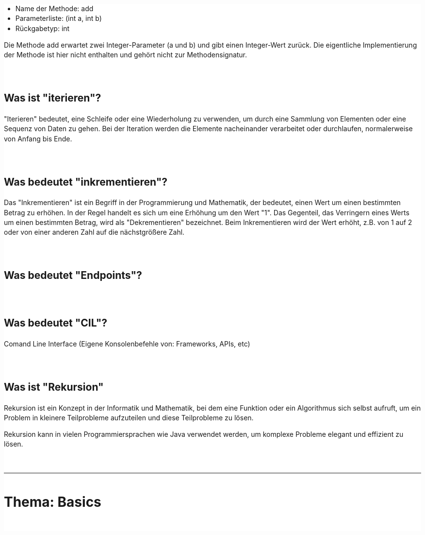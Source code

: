 - Name der Methode: add
- Parameterliste: (int a, int b)
- Rückgabetyp: int

Die Methode add erwartet zwei Integer-Parameter (a und b) und gibt einen Integer-Wert zurück. Die eigentliche Implementierung der Methode ist hier nicht enthalten und gehört nicht zur Methodensignatur.

<br>

## Was ist  "iterieren"?
"Iterieren" bedeutet, eine Schleife oder eine Wiederholung zu verwenden, um durch eine Sammlung von Elementen oder eine Sequenz von Daten zu gehen. Bei der Iteration werden die Elemente nacheinander verarbeitet oder durchlaufen, normalerweise von Anfang bis Ende.

<br>

## Was bedeutet "inkrementieren"?
Das "Inkrementieren" ist ein Begriff in der Programmierung und Mathematik, der bedeutet, einen Wert um einen bestimmten Betrag zu erhöhen. In der Regel handelt es sich um eine Erhöhung um den Wert "1". Das Gegenteil, das Verringern eines Werts um einen bestimmten Betrag, wird als "Dekrementieren" bezeichnet. Beim Inkrementieren wird der Wert erhöht, z.B. von 1 auf 2 oder von einer anderen Zahl auf die nächstgrößere Zahl.

<br>

## Was bedeutet "Endpoints"?

<br>

## Was bedeutet "CIL"?
Comand Line Interface (Eigene Konsolenbefehle von: Frameworks, APIs, etc)

<br>

## Was ist "Rekursion"
Rekursion ist ein Konzept in der Informatik und Mathematik, bei dem eine Funktion oder ein Algorithmus sich selbst aufruft, um ein Problem in kleinere Teilprobleme aufzuteilen und diese Teilprobleme zu lösen.

Rekursion kann in vielen Programmiersprachen wie Java verwendet werden, um komplexe Probleme elegant und effizient zu lösen. 

<br>

---

# Thema: Basics

<br>
